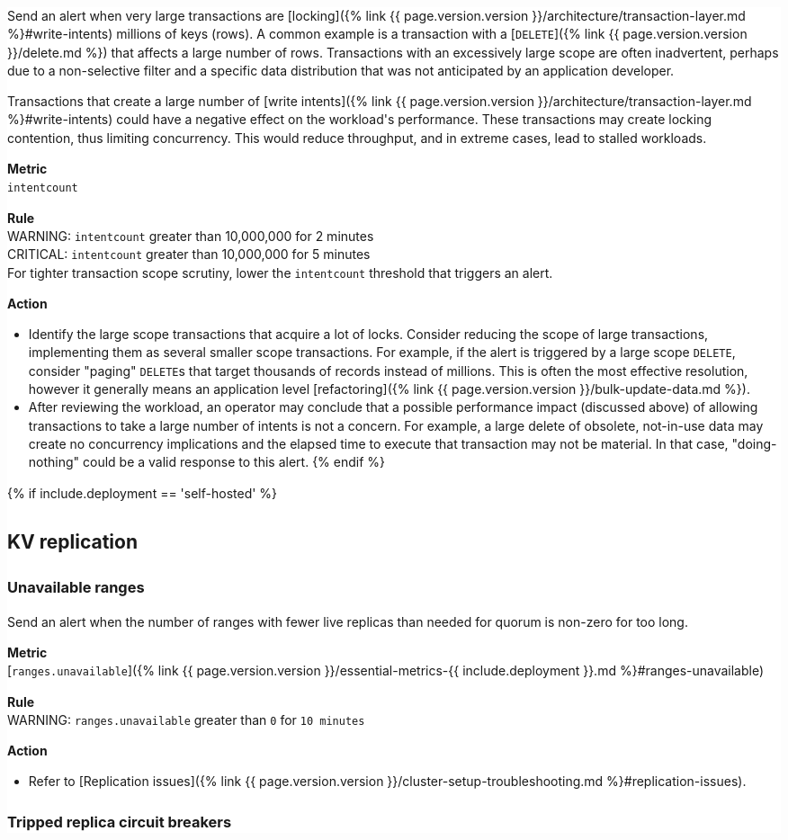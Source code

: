 Send an alert when very large transactions are [locking]({% link {{ page.version.version }}/architecture/transaction-layer.md %}#write-intents) millions of keys (rows). A common example is a transaction with a [`DELETE`]({% link {{ page.version.version }}/delete.md %}) that affects a large number of rows. Transactions with an excessively large scope are often inadvertent, perhaps due to a non-selective filter and a specific data distribution that was not anticipated by an application developer.

Transactions that create a large number of [write intents]({% link {{ page.version.version }}/architecture/transaction-layer.md %}#write-intents) could have a negative effect on the workload's performance. These transactions may create locking contention, thus limiting concurrency. This would reduce throughput, and in extreme cases, lead to stalled workloads.

**Metric**
<br>`intentcount`

**Rule**
<br>WARNING:  `intentcount` greater than 10,000,000 for 2 minutes
<br>CRITICAL:  `intentcount` greater than 10,000,000 for 5 minutes
<br>For tighter transaction scope scrutiny, lower the `intentcount` threshold that triggers an alert.

**Action**

- Identify the large scope transactions that acquire a lot of locks. Consider reducing the scope of large transactions, implementing them as several smaller scope transactions. For example, if the alert is triggered by a large scope `DELETE`, consider "paging" `DELETE`s that target thousands of records instead of millions. This is often the most effective resolution, however it generally means an application level [refactoring]({% link {{ page.version.version }}/bulk-update-data.md %}).
- After reviewing the workload, an operator may conclude that a possible performance impact (discussed above) of allowing transactions to take a large number of intents is not a concern. For example, a large delete of obsolete, not-in-use data may create no concurrency implications and the elapsed time to execute that transaction may not be material. In that case, "doing-nothing" could be a valid response to this alert.
{% endif %}

{% if include.deployment == 'self-hosted' %}
## KV replication

### Unavailable ranges

Send an alert when the number of ranges with fewer live replicas than needed for quorum is non-zero for too long.

**Metric**
<br>[`ranges.unavailable`]({% link {{ page.version.version }}/essential-metrics-{{ include.deployment }}.md %}#ranges-unavailable)

**Rule**
<br>WARNING:  `ranges.unavailable` greater than `0` for `10 minutes`

**Action**

- Refer to [Replication issues]({% link {{ page.version.version }}/cluster-setup-troubleshooting.md %}#replication-issues).

### Tripped replica circuit breakers
